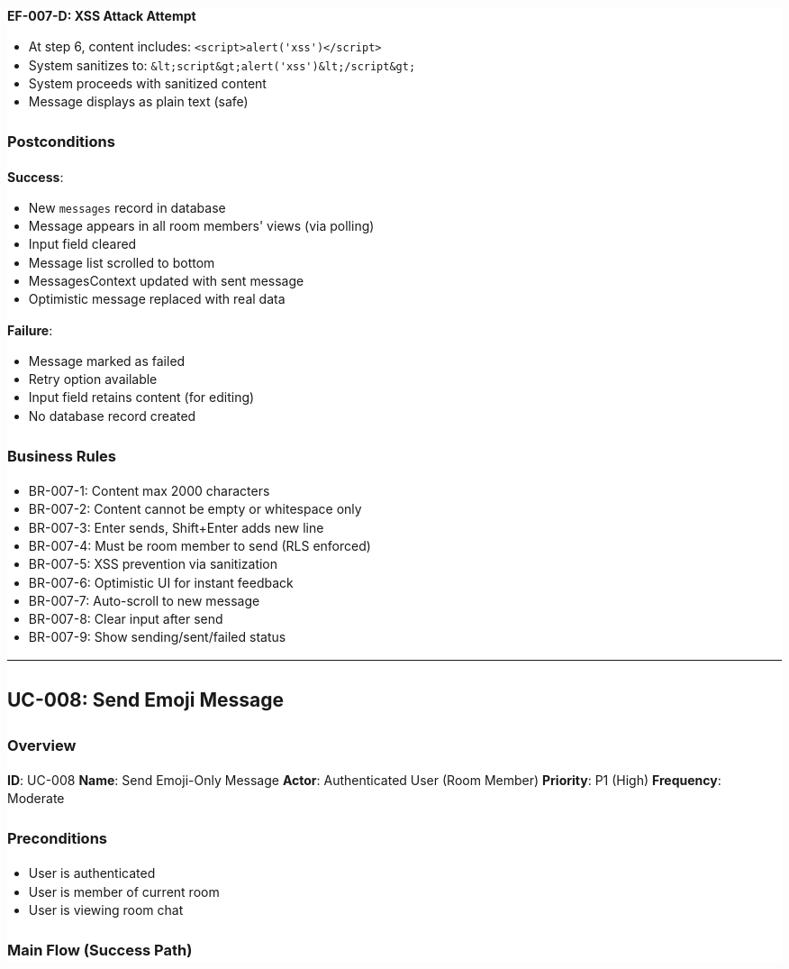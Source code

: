 **EF-007-D: XSS Attack Attempt**
- At step 6, content includes: `<script>alert('xss')</script>`
- System sanitizes to: `&lt;script&gt;alert('xss')&lt;/script&gt;`
- System proceeds with sanitized content
- Message displays as plain text (safe)

### Postconditions

**Success**:
- New `messages` record in database
- Message appears in all room members' views (via polling)
- Input field cleared
- Message list scrolled to bottom
- MessagesContext updated with sent message
- Optimistic message replaced with real data

**Failure**:
- Message marked as failed
- Retry option available
- Input field retains content (for editing)
- No database record created

### Business Rules

- BR-007-1: Content max 2000 characters
- BR-007-2: Content cannot be empty or whitespace only
- BR-007-3: Enter sends, Shift+Enter adds new line
- BR-007-4: Must be room member to send (RLS enforced)
- BR-007-5: XSS prevention via sanitization
- BR-007-6: Optimistic UI for instant feedback
- BR-007-7: Auto-scroll to new message
- BR-007-8: Clear input after send
- BR-007-9: Show sending/sent/failed status

---

## UC-008: Send Emoji Message

### Overview
**ID**: UC-008
**Name**: Send Emoji-Only Message
**Actor**: Authenticated User (Room Member)
**Priority**: P1 (High)
**Frequency**: Moderate

### Preconditions
- User is authenticated
- User is member of current room
- User is viewing room chat

### Main Flow (Success Path)
